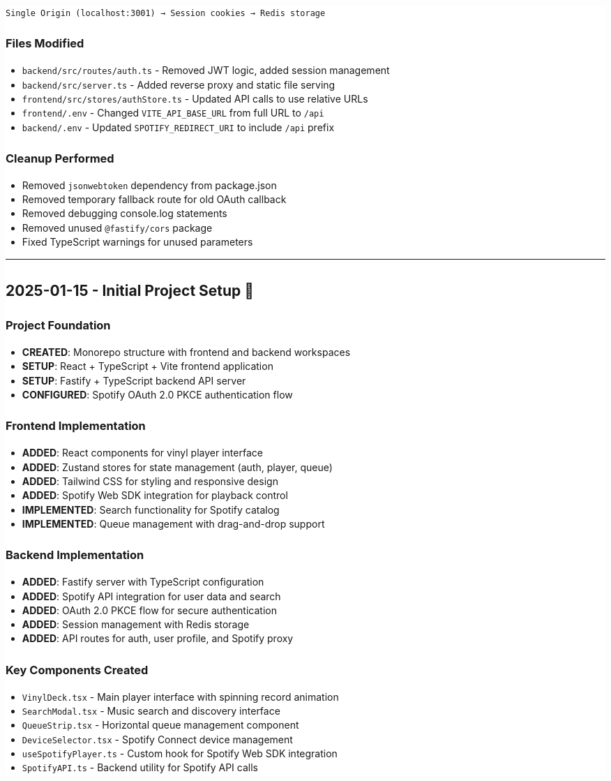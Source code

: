 ```
Single Origin (localhost:3001) → Session cookies → Redis storage
```

### Files Modified

- `backend/src/routes/auth.ts` - Removed JWT logic, added session management
- `backend/src/server.ts` - Added reverse proxy and static file serving
- `frontend/src/stores/authStore.ts` - Updated API calls to use relative URLs
- `frontend/.env` - Changed `VITE_API_BASE_URL` from full URL to `/api`
- `backend/.env` - Updated `SPOTIFY_REDIRECT_URI` to include `/api` prefix

### Cleanup Performed

- Removed `jsonwebtoken` dependency from package.json
- Removed temporary fallback route for old OAuth callback
- Removed debugging console.log statements
- Removed unused `@fastify/cors` package
- Fixed TypeScript warnings for unused parameters

---

## 2025-01-15 - Initial Project Setup 🚀

### Project Foundation

- **CREATED**: Monorepo structure with frontend and backend workspaces
- **SETUP**: React + TypeScript + Vite frontend application
- **SETUP**: Fastify + TypeScript backend API server
- **CONFIGURED**: Spotify OAuth 2.0 PKCE authentication flow

### Frontend Implementation

- **ADDED**: React components for vinyl player interface
- **ADDED**: Zustand stores for state management (auth, player, queue)
- **ADDED**: Tailwind CSS for styling and responsive design
- **ADDED**: Spotify Web SDK integration for playback control
- **IMPLEMENTED**: Search functionality for Spotify catalog
- **IMPLEMENTED**: Queue management with drag-and-drop support

### Backend Implementation

- **ADDED**: Fastify server with TypeScript configuration
- **ADDED**: Spotify API integration for user data and search
- **ADDED**: OAuth 2.0 PKCE flow for secure authentication
- **ADDED**: Session management with Redis storage
- **ADDED**: API routes for auth, user profile, and Spotify proxy

### Key Components Created

- `VinylDeck.tsx` - Main player interface with spinning record animation
- `SearchModal.tsx` - Music search and discovery interface
- `QueueStrip.tsx` - Horizontal queue management component
- `DeviceSelector.tsx` - Spotify Connect device management
- `useSpotifyPlayer.ts` - Custom hook for Spotify Web SDK integration
- `SpotifyAPI.ts` - Backend utility for Spotify API calls
